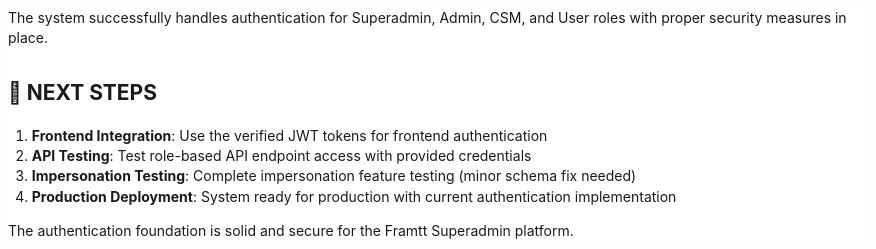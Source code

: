 The system successfully handles authentication for Superadmin, Admin, CSM, and User roles with proper security measures in place.

## 📝 NEXT STEPS

1. **Frontend Integration**: Use the verified JWT tokens for frontend authentication
2. **API Testing**: Test role-based API endpoint access with provided credentials
3. **Impersonation Testing**: Complete impersonation feature testing (minor schema fix needed)
4. **Production Deployment**: System ready for production with current authentication implementation

The authentication foundation is solid and secure for the Framtt Superadmin platform.
